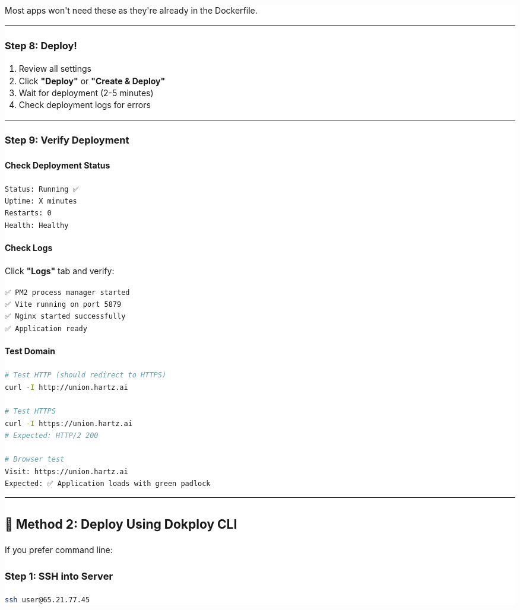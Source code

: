 Most apps won't need these as they're already in the Dockerfile.

---

### Step 8: Deploy!

1. Review all settings
2. Click **"Deploy"** or **"Create & Deploy"**
3. Wait for deployment (2-5 minutes)
4. Check deployment logs for errors

---

### Step 9: Verify Deployment

#### Check Deployment Status
```
Status: Running ✅
Uptime: X minutes
Restarts: 0
Health: Healthy
```

#### Check Logs
Click **"Logs"** tab and verify:
```
✅ PM2 process manager started
✅ Vite running on port 5879
✅ Nginx started successfully
✅ Application ready
```

#### Test Domain
```bash
# Test HTTP (should redirect to HTTPS)
curl -I http://union.hartz.ai

# Test HTTPS
curl -I https://union.hartz.ai
# Expected: HTTP/2 200

# Browser test
Visit: https://union.hartz.ai
Expected: ✅ Application loads with green padlock
```

---

## 🎯 Method 2: Deploy Using Dokploy CLI

If you prefer command line:

### Step 1: SSH into Server
```bash
ssh user@65.21.77.45
```
